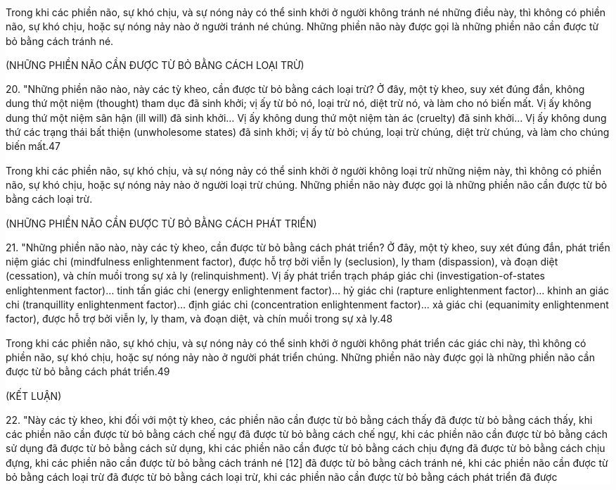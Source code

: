 Trong khi các phiền não, sự khó chịu, và sự nóng nảy có thể
sinh khởi ở người không tránh né những điều này, thì không có
phiền não, sự khó chịu, hoặc sự nóng nảy nào ở người tránh né
chúng. Những phiền não này được gọi là những phiền não cần được
từ bỏ bằng cách tránh né.


(NHỮNG PHIỀN NÃO CẦN ĐƯỢC TỪ BỎ BẰNG CÁCH LOẠI TRỪ)

20\. "Những phiền não nào, này các tỳ kheo, cần được từ bỏ bằng
cách loại trừ? Ở đây, một tỳ kheo, suy xét đúng đắn, không dung
thứ một niệm (thought) tham dục đã sinh khởi; vị ấy từ bỏ nó,
loại trừ nó, diệt trừ nó, và làm cho nó biến mất. Vị ấy không dung
thứ một niệm sân hận (ill will) đã sinh khởi… Vị ấy không dung
thứ một niệm tàn ác (cruelty) đã sinh khởi… Vị ấy không dung
thứ các trạng thái bất thiện (unwholesome states) đã sinh khởi;
vị ấy từ bỏ chúng, loại trừ chúng, diệt trừ chúng, và
làm cho chúng biến mất.47

Trong khi các phiền não, sự khó chịu, và sự nóng nảy có thể
sinh khởi ở người không loại trừ những niệm này, thì không có
phiền não, sự khó chịu, hoặc sự nóng nảy nào ở người loại trừ
chúng. Những phiền não này được gọi là những phiền não cần được
từ bỏ bằng cách loại trừ.


(NHỮNG PHIỀN NÃO CẦN ĐƯỢC TỪ BỎ BẰNG CÁCH PHÁT TRIỂN)

21\. "Những phiền não nào, này các tỳ kheo, cần được từ bỏ bằng
cách phát triển? Ở đây, một tỳ kheo, suy xét đúng đắn, phát
triển niệm giác chi (mindfulness enlightenment factor), được hỗ trợ
bởi viễn ly (seclusion), ly tham (dispassion), và đoạn diệt (cessation),
và chín muồi trong sự xả ly (relinquishment). Vị ấy phát triển trạch
pháp giác chi (investigation-of-states enlightenment factor)… tinh tấn giác
chi (energy enlightenment factor)… hỷ giác chi (rapture enlightenment
factor)… khinh an giác chi (tranquillity enlightenment factor)… định
giác chi (concentration enlightenment factor)… xả giác chi
(equanimity enlightenment factor), được hỗ trợ
bởi viễn ly, ly tham, và đoạn diệt, và chín muồi
trong sự xả ly.48

Trong khi các phiền não, sự khó chịu, và sự nóng nảy có thể
sinh khởi ở người không phát triển các giác chi này, thì không có
phiền não, sự khó chịu, hoặc sự nóng nảy nào ở người phát triển
chúng. Những phiền não này được gọi là những phiền não cần được
từ bỏ bằng cách phát triển.49


(KẾT LUẬN)

22\. "Này các tỳ kheo, khi đối với một tỳ kheo, các phiền não cần
được từ bỏ bằng cách thấy đã được từ bỏ bằng cách thấy,
khi các phiền não cần được từ bỏ bằng cách chế ngự đã
được từ bỏ bằng cách chế ngự, khi các phiền não cần
được từ bỏ bằng cách sử dụng đã được từ bỏ bằng cách sử dụng,
khi các phiền não cần được từ bỏ bằng cách chịu đựng đã
được từ bỏ bằng cách chịu đựng, khi các phiền não cần
được từ bỏ bằng cách tránh né [12] đã được từ bỏ bằng
cách tránh né, khi các phiền não cần được từ bỏ bằng
cách loại trừ đã được từ bỏ bằng cách loại trừ, khi các
phiền não cần được từ bỏ bằng cách phát triển đã được
